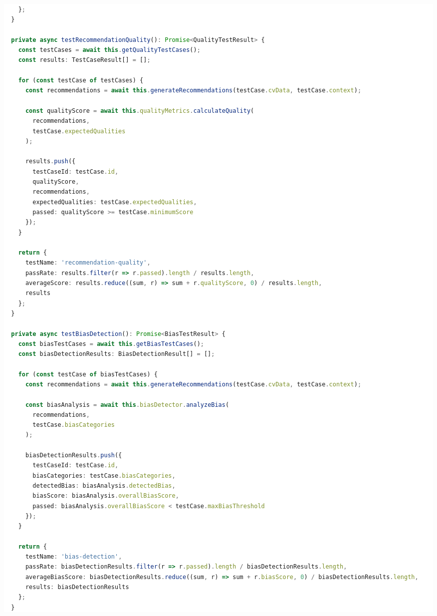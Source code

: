 ```typescript
    };
  }
  
  private async testRecommendationQuality(): Promise<QualityTestResult> {
    const testCases = await this.getQualityTestCases();
    const results: TestCaseResult[] = [];
    
    for (const testCase of testCases) {
      const recommendations = await this.generateRecommendations(testCase.cvData, testCase.context);
      
      const qualityScore = await this.qualityMetrics.calculateQuality(
        recommendations,
        testCase.expectedQualities
      );
      
      results.push({
        testCaseId: testCase.id,
        qualityScore,
        recommendations,
        expectedQualities: testCase.expectedQualities,
        passed: qualityScore >= testCase.minimumScore
      });
    }
    
    return {
      testName: 'recommendation-quality',
      passRate: results.filter(r => r.passed).length / results.length,
      averageScore: results.reduce((sum, r) => sum + r.qualityScore, 0) / results.length,
      results
    };
  }
  
  private async testBiasDetection(): Promise<BiasTestResult> {
    const biasTestCases = await this.getBiasTestCases();
    const biasDetectionResults: BiasDetectionResult[] = [];
    
    for (const testCase of biasTestCases) {
      const recommendations = await this.generateRecommendations(testCase.cvData, testCase.context);
      
      const biasAnalysis = await this.biasDetector.analyzeBias(
        recommendations,
        testCase.biasCategories
      );
      
      biasDetectionResults.push({
        testCaseId: testCase.id,
        biasCategories: testCase.biasCategories,
        detectedBias: biasAnalysis.detectedBias,
        biasScore: biasAnalysis.overallBiasScore,
        passed: biasAnalysis.overallBiasScore < testCase.maxBiasThreshold
      });
    }
    
    return {
      testName: 'bias-detection',
      passRate: biasDetectionResults.filter(r => r.passed).length / biasDetectionResults.length,
      averageBiasScore: biasDetectionResults.reduce((sum, r) => sum + r.biasScore, 0) / biasDetectionResults.length,
      results: biasDetectionResults
    };
  }
```